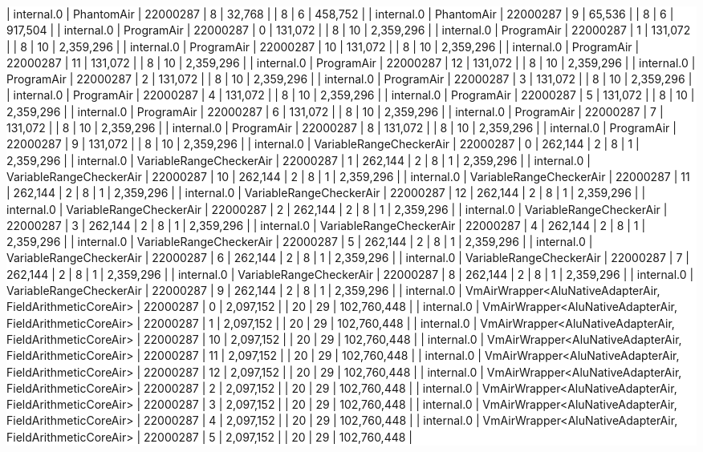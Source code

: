 | internal.0 | PhantomAir | 22000287 | 8 | 32,768 |  | 8 | 6 | 458,752 | 
| internal.0 | PhantomAir | 22000287 | 9 | 65,536 |  | 8 | 6 | 917,504 | 
| internal.0 | ProgramAir | 22000287 | 0 | 131,072 |  | 8 | 10 | 2,359,296 | 
| internal.0 | ProgramAir | 22000287 | 1 | 131,072 |  | 8 | 10 | 2,359,296 | 
| internal.0 | ProgramAir | 22000287 | 10 | 131,072 |  | 8 | 10 | 2,359,296 | 
| internal.0 | ProgramAir | 22000287 | 11 | 131,072 |  | 8 | 10 | 2,359,296 | 
| internal.0 | ProgramAir | 22000287 | 12 | 131,072 |  | 8 | 10 | 2,359,296 | 
| internal.0 | ProgramAir | 22000287 | 2 | 131,072 |  | 8 | 10 | 2,359,296 | 
| internal.0 | ProgramAir | 22000287 | 3 | 131,072 |  | 8 | 10 | 2,359,296 | 
| internal.0 | ProgramAir | 22000287 | 4 | 131,072 |  | 8 | 10 | 2,359,296 | 
| internal.0 | ProgramAir | 22000287 | 5 | 131,072 |  | 8 | 10 | 2,359,296 | 
| internal.0 | ProgramAir | 22000287 | 6 | 131,072 |  | 8 | 10 | 2,359,296 | 
| internal.0 | ProgramAir | 22000287 | 7 | 131,072 |  | 8 | 10 | 2,359,296 | 
| internal.0 | ProgramAir | 22000287 | 8 | 131,072 |  | 8 | 10 | 2,359,296 | 
| internal.0 | ProgramAir | 22000287 | 9 | 131,072 |  | 8 | 10 | 2,359,296 | 
| internal.0 | VariableRangeCheckerAir | 22000287 | 0 | 262,144 | 2 | 8 | 1 | 2,359,296 | 
| internal.0 | VariableRangeCheckerAir | 22000287 | 1 | 262,144 | 2 | 8 | 1 | 2,359,296 | 
| internal.0 | VariableRangeCheckerAir | 22000287 | 10 | 262,144 | 2 | 8 | 1 | 2,359,296 | 
| internal.0 | VariableRangeCheckerAir | 22000287 | 11 | 262,144 | 2 | 8 | 1 | 2,359,296 | 
| internal.0 | VariableRangeCheckerAir | 22000287 | 12 | 262,144 | 2 | 8 | 1 | 2,359,296 | 
| internal.0 | VariableRangeCheckerAir | 22000287 | 2 | 262,144 | 2 | 8 | 1 | 2,359,296 | 
| internal.0 | VariableRangeCheckerAir | 22000287 | 3 | 262,144 | 2 | 8 | 1 | 2,359,296 | 
| internal.0 | VariableRangeCheckerAir | 22000287 | 4 | 262,144 | 2 | 8 | 1 | 2,359,296 | 
| internal.0 | VariableRangeCheckerAir | 22000287 | 5 | 262,144 | 2 | 8 | 1 | 2,359,296 | 
| internal.0 | VariableRangeCheckerAir | 22000287 | 6 | 262,144 | 2 | 8 | 1 | 2,359,296 | 
| internal.0 | VariableRangeCheckerAir | 22000287 | 7 | 262,144 | 2 | 8 | 1 | 2,359,296 | 
| internal.0 | VariableRangeCheckerAir | 22000287 | 8 | 262,144 | 2 | 8 | 1 | 2,359,296 | 
| internal.0 | VariableRangeCheckerAir | 22000287 | 9 | 262,144 | 2 | 8 | 1 | 2,359,296 | 
| internal.0 | VmAirWrapper<AluNativeAdapterAir, FieldArithmeticCoreAir> | 22000287 | 0 | 2,097,152 |  | 20 | 29 | 102,760,448 | 
| internal.0 | VmAirWrapper<AluNativeAdapterAir, FieldArithmeticCoreAir> | 22000287 | 1 | 2,097,152 |  | 20 | 29 | 102,760,448 | 
| internal.0 | VmAirWrapper<AluNativeAdapterAir, FieldArithmeticCoreAir> | 22000287 | 10 | 2,097,152 |  | 20 | 29 | 102,760,448 | 
| internal.0 | VmAirWrapper<AluNativeAdapterAir, FieldArithmeticCoreAir> | 22000287 | 11 | 2,097,152 |  | 20 | 29 | 102,760,448 | 
| internal.0 | VmAirWrapper<AluNativeAdapterAir, FieldArithmeticCoreAir> | 22000287 | 12 | 2,097,152 |  | 20 | 29 | 102,760,448 | 
| internal.0 | VmAirWrapper<AluNativeAdapterAir, FieldArithmeticCoreAir> | 22000287 | 2 | 2,097,152 |  | 20 | 29 | 102,760,448 | 
| internal.0 | VmAirWrapper<AluNativeAdapterAir, FieldArithmeticCoreAir> | 22000287 | 3 | 2,097,152 |  | 20 | 29 | 102,760,448 | 
| internal.0 | VmAirWrapper<AluNativeAdapterAir, FieldArithmeticCoreAir> | 22000287 | 4 | 2,097,152 |  | 20 | 29 | 102,760,448 | 
| internal.0 | VmAirWrapper<AluNativeAdapterAir, FieldArithmeticCoreAir> | 22000287 | 5 | 2,097,152 |  | 20 | 29 | 102,760,448 | 